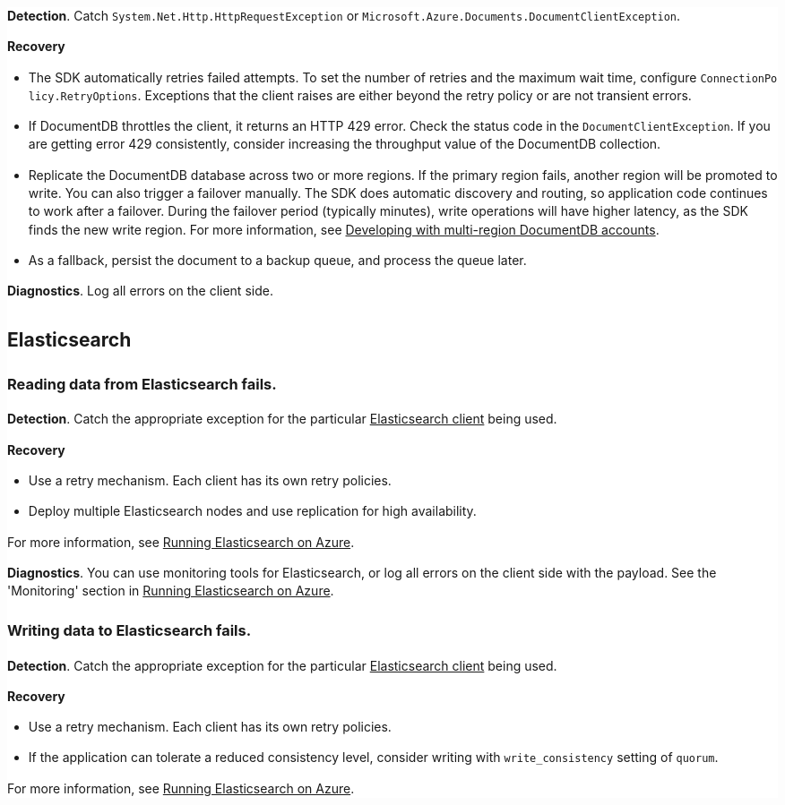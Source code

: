 **Detection**. Catch `System.Net.Http.HttpRequestException` or `Microsoft.Azure.Documents.DocumentClientException`. 

**Recovery**

- The SDK automatically retries failed attempts. To set the number of retries and the maximum wait time, configure `ConnectionPolicy.RetryOptions`. Exceptions that the client raises are either beyond the retry policy or are not transient errors. 

- If DocumentDB throttles the client, it returns an HTTP 429 error. Check the status code in the `DocumentClientException`. If you are getting error 429 consistently, consider increasing the throughput value of the DocumentDB collection.

- Replicate the DocumentDB database across two or more regions. If the primary region fails, another region will be promoted to write. You can also trigger a failover manually. The SDK does automatic discovery and routing, so application code continues to work after a failover. During the failover period (typically minutes), write operations will have higher latency, as the SDK finds the new write region. 
For more information, see [Developing with multi-region DocumentDB accounts][docdb-multi-region].

- As a fallback, persist the document to a backup queue, and process the queue later.

**Diagnostics**. Log all errors on the client side.


## Elasticsearch

### Reading data from Elasticsearch fails.

**Detection**. Catch the appropriate exception for the particular [Elasticsearch client][elasticsearch-client] being used. 

**Recovery**

- Use a retry mechanism. Each client has its own retry policies. 

- Deploy multiple Elasticsearch nodes and use replication for high availability.

For more information, see [Running Elasticsearch on Azure][elasticsearch-azure].

**Diagnostics**. You can use monitoring tools for Elasticsearch, or log all errors on the client side with the payload. See the 'Monitoring' section in [Running Elasticsearch on Azure][elasticsearch-azure].


### Writing data to Elasticsearch fails.

**Detection**. Catch the appropriate exception for the particular [Elasticsearch client][elasticsearch-client] being used.  

**Recovery**

- Use a retry mechanism. Each client has its own retry policies. 
 
- If the application can tolerate a reduced consistency level, consider writing with `write_consistency` setting of `quorum`.

For more information, see [Running Elasticsearch on Azure][elasticsearch-azure].


[api-management]: https://azure.microsoft.com/documentation/services/api-management/
[api-management-throttling]: ../api-management/api-management-sample-flexible-throttling.md
[app-insights-web-apps]: ../application-insights/app-insights-azure-web-apps.md
[app-service-configure]: ../app-service-web/web-sites-configure.md
[app-service-logging]: ../app-service-web/web-sites-enable-diagnostic-log.md
[app-service-slots]: ../app-service-web/web-sites-staged-publishing.md
[auto-rest-client-retry]: https://github.com/Azure/autorest/blob/master/Documentation/clients-retry.md
[azure-activity-logs]: ../monitoring-and-diagnostics/monitoring-overview-activity-logs.md
[azure-alerts]: ../monitoring-and-diagnostics/insights-alerts-portal.md
[BrokeredMessage.TimeToLive]: https://msdn.microsoft.com/library/microsoft.servicebus.messaging.brokeredmessage.timetolive.aspx
[cassandra-error-handling]: http://www.datastax.com/dev/blog/cassandra-error-handling-done-right
[circuit-breaker]: https://msdn.microsoft.com/library/dn589784.aspx
[docdb-multi-region]: ../documentdb/documentdb-developing-with-multiple-regions.md
[elasticsearch-azure]: guidance-elasticsearch-running-on-azure.md
[elasticsearch-client]: https://www.elastic.co/guide/en/elasticsearch/client/index.html
[health-endpoint-monitoring-pattern]: https://msdn.microsoft.com/library/dn589789.aspx
[onstop-events]: https://azure.microsoft.com/blog/the-right-way-to-handle-azure-onstop-events/
[lb-monitor]: ../load-balancer/load-balancer-monitor-log.md
[lb-probe]: ../load-balancer/load-balancer-custom-probe-overview.md#learn-about-the-types-of-probes
[priority-queue-pattern]: https://msdn.microsoft.com/library/dn589794.aspx
[queue-based-load-leveling]: https://msdn.microsoft.com/library/dn589783.aspx
[QuotaExceededException]: https://msdn.microsoft.com/library/azure/microsoft.servicebus.messaging.quotaexceededexception.aspx
[ra-web-apps-basic]: guidance-web-apps-basic.md
[redis-monitor]: ../redis-cache/cache-how-to-monitor.md
[redis-retry]: ../best-practices-retry-service-specific.md#cache-redis-retry-guidelines
[RoleEntryPoint.OnStop]: https://msdn.microsoft.com/library/azure/microsoft.windowsazure.serviceruntime.roleentrypoint.onstop.aspx
[RoleEnvironment.Stopping]: https://msdn.microsoft.com/library/azure/microsoft.windowsazure.serviceruntime.roleenvironment.stopping.aspx
[rm-locks]: ../resource-group-lock-resources.md
[sb-dead-letter-queue]: ../service-bus-messaging/service-bus-dead-letter-queues.md
[sb-georeplication-sample]: https://github.com/Azure-Samples/azure-servicebus-messaging-samples/tree/master/GeoReplication
[sb-messagingexception-class]: https://msdn.microsoft.com/library/azure/microsoft.servicebus.messaging.messagingexception.aspx
[sb-messaging-exceptions]: ../service-bus-messaging/service-bus-messaging-exceptions.md
[sb-outages]: ../service-bus/service-bus-outages-disasters.md#protecting-queues-and-topics-against-datacenter-outages-or-disasters
[sb-partition]: ../service-bus-messaging/service-bus-partitioning.md
[sb-poison-message]: ../app-service-web/websites-dotnet-webjobs-sdk-storage-queues-how-to.md#poison
[sb-retry]: ../best-practices-retry-service-specific.md#service-bus-retry-guidelines
[search-sdk]: https://msdn.microsoft.com/library/dn951165.aspx
[scheduler-agent-supervisor]: https://msdn.microsoft.com/library/dn589780.aspx
[search-analytics]: ../search/search-traffic-analytics.md
[sql-db-audit]: ../sql-database/sql-database-auditing-get-started.md
[sql-db-errors]: ../sql-database/sql-database-develop-error-messages.md#resource-governanance-errors
[sql-db-failover]: ../sql-database/sql-database-geo-replication-failover-portal.md
[sql-db-limits]: ../sql-database/sql-database-resource-limits.md
[sql-db-replication]: ../sql-database/sql-database-geo-replication-overview.md
[storage-metrics]: https://msdn.microsoft.com/library/dn782843.aspx
[storage-replication]: ../storage/storage-redundancy.md
[Storage.RetryPolicies]: https://msdn.microsoft.com/library/microsoft.windowsazure.storage.retrypolicies.aspx
[sys.event_log]: https://msdn.microsoft.com/library/dn270018.aspx
[throttling-pattern]: https://msdn.microsoft.com/library/dn589798.aspx
[web-jobs]: ../app-service-web/web-sites-create-web-jobs.md
[web-jobs-shutdown]: ../app-service-web/websites-dotnet-webjobs-sdk-storage-queues-how-to.md#graceful